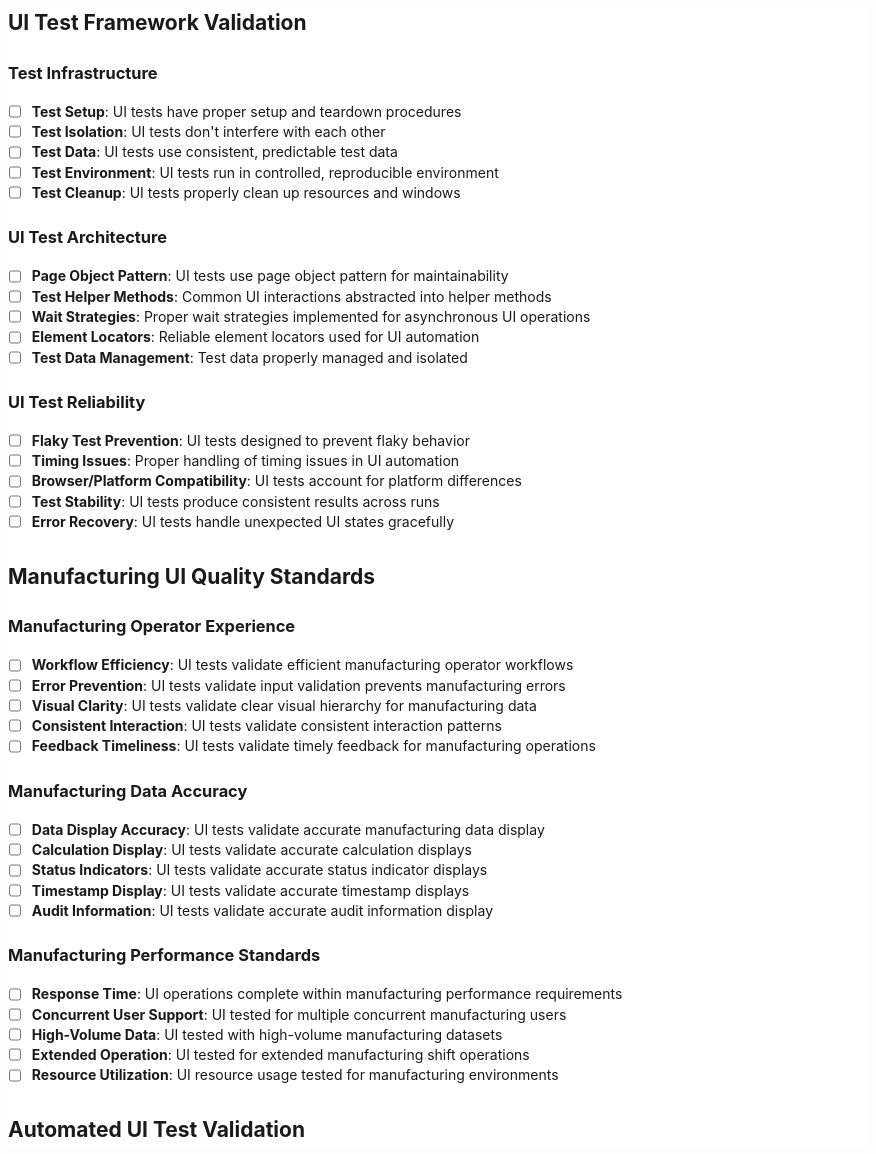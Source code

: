 ## UI Test Framework Validation

### Test Infrastructure
- [ ] **Test Setup**: UI tests have proper setup and teardown procedures
- [ ] **Test Isolation**: UI tests don't interfere with each other
- [ ] **Test Data**: UI tests use consistent, predictable test data
- [ ] **Test Environment**: UI tests run in controlled, reproducible environment
- [ ] **Test Cleanup**: UI tests properly clean up resources and windows

### UI Test Architecture
- [ ] **Page Object Pattern**: UI tests use page object pattern for maintainability
- [ ] **Test Helper Methods**: Common UI interactions abstracted into helper methods
- [ ] **Wait Strategies**: Proper wait strategies implemented for asynchronous UI operations
- [ ] **Element Locators**: Reliable element locators used for UI automation
- [ ] **Test Data Management**: Test data properly managed and isolated

### UI Test Reliability
- [ ] **Flaky Test Prevention**: UI tests designed to prevent flaky behavior
- [ ] **Timing Issues**: Proper handling of timing issues in UI automation
- [ ] **Browser/Platform Compatibility**: UI tests account for platform differences
- [ ] **Test Stability**: UI tests produce consistent results across runs
- [ ] **Error Recovery**: UI tests handle unexpected UI states gracefully

## Manufacturing UI Quality Standards

### Manufacturing Operator Experience
- [ ] **Workflow Efficiency**: UI tests validate efficient manufacturing operator workflows
- [ ] **Error Prevention**: UI tests validate input validation prevents manufacturing errors
- [ ] **Visual Clarity**: UI tests validate clear visual hierarchy for manufacturing data
- [ ] **Consistent Interaction**: UI tests validate consistent interaction patterns
- [ ] **Feedback Timeliness**: UI tests validate timely feedback for manufacturing operations

### Manufacturing Data Accuracy
- [ ] **Data Display Accuracy**: UI tests validate accurate manufacturing data display
- [ ] **Calculation Display**: UI tests validate accurate calculation displays
- [ ] **Status Indicators**: UI tests validate accurate status indicator displays
- [ ] **Timestamp Display**: UI tests validate accurate timestamp displays
- [ ] **Audit Information**: UI tests validate accurate audit information display

### Manufacturing Performance Standards
- [ ] **Response Time**: UI operations complete within manufacturing performance requirements
- [ ] **Concurrent User Support**: UI tested for multiple concurrent manufacturing users
- [ ] **High-Volume Data**: UI tested with high-volume manufacturing datasets
- [ ] **Extended Operation**: UI tested for extended manufacturing shift operations
- [ ] **Resource Utilization**: UI resource usage tested for manufacturing environments

## Automated UI Test Validation
